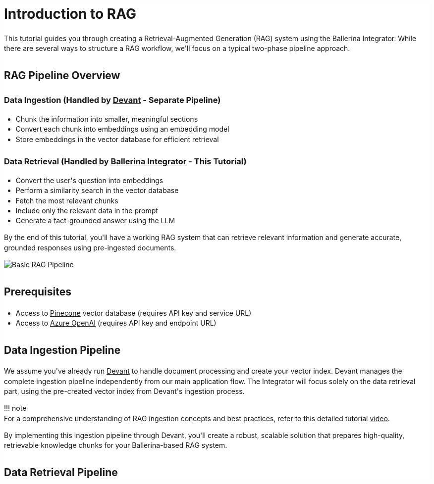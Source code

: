# Introduction to RAG

This tutorial guides you through creating a Retrieval-Augmented Generation (RAG) system using the Ballerina Integrator. While there are several ways to structure a RAG workflow, we'll focus on a typical two-phase pipeline approach.

## RAG Pipeline Overview

### Data Ingestion (Handled by [Devant](https://wso2.com/devant/) - Separate Pipeline)
- Chunk the information into smaller, meaningful sections
- Convert each chunk into embeddings using an embedding model
- Store embeddings in the vector database for efficient retrieval

### Data Retrieval (Handled by [Ballerina Integrator](https://wso2.com/integrator/bi/) - This Tutorial)
- Convert the user's question into embeddings
- Perform a similarity search in the vector database
- Fetch the most relevant chunks
- Include only the relevant data in the prompt
- Generate a fact-grounded answer using the LLM

By the end of this tutorial, you'll have a working RAG system that can retrieve relevant information and generate accurate, grounded responses using pre-ingested documents.

<a href="{{base_path}}/assets/img/learn/ai/rag/basic_rag_pipeline.png"><img src="{{base_path}}/assets/img/learn/ai/rag/basic_rag_pipeline.png" alt="Basic RAG Pipeline" width="70%"></a>

## Prerequisites

- Access to [Pinecone](https://www.pinecone.io/) vector database (requires API key and service URL)
- Access to [Azure OpenAI](https://learn.microsoft.com/en-us/azure/ai-services/openai/) (requires API key and endpoint URL)

## Data Ingestion Pipeline

We assume you've already run [Devant](https://console.devant.dev/) to handle document processing and create your vector index. Devant manages the complete ingestion pipeline independently from our main application flow. The Integrator will focus solely on the data retrieval part, using the pre-created vector index from Devant's ingestion process.

!!! note  
    For a comprehensive understanding of RAG ingestion concepts and best practices, refer to this detailed tutorial [video](https://www.youtube.com/watch?v=8GlrHYS-EYI&list=PLp0TUr0bmhX4colDnjhEKAnZ3RmjCv5y2&ab_channel=WSO2).

By implementing this ingestion pipeline through Devant, you'll create a robust, scalable solution that prepares high-quality, retrievable knowledge chunks for your Ballerina-based RAG system.

## Data Retrieval Pipeline
